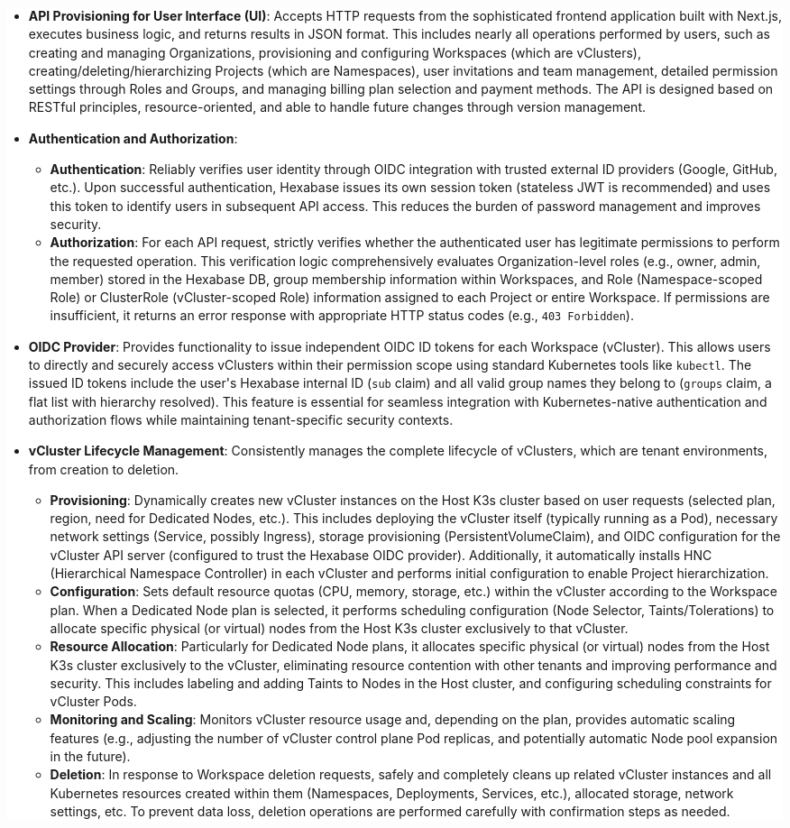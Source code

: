 - **API Provisioning for User Interface (UI)**: Accepts HTTP requests from the sophisticated frontend application built with Next.js, executes business logic, and returns results in JSON format. This includes nearly all operations performed by users, such as creating and managing Organizations, provisioning and configuring Workspaces (which are vClusters), creating/deleting/hierarchizing Projects (which are Namespaces), user invitations and team management, detailed permission settings through Roles and Groups, and managing billing plan selection and payment methods. The API is designed based on RESTful principles, resource-oriented, and able to handle future changes through version management.

- **Authentication and Authorization**:

  - **Authentication**: Reliably verifies user identity through OIDC integration with trusted external ID providers (Google, GitHub, etc.). Upon successful authentication, Hexabase issues its own session token (stateless JWT is recommended) and uses this token to identify users in subsequent API access. This reduces the burden of password management and improves security.
  - **Authorization**: For each API request, strictly verifies whether the authenticated user has legitimate permissions to perform the requested operation. This verification logic comprehensively evaluates Organization-level roles (e.g., owner, admin, member) stored in the Hexabase DB, group membership information within Workspaces, and Role (Namespace-scoped Role) or ClusterRole (vCluster-scoped Role) information assigned to each Project or entire Workspace. If permissions are insufficient, it returns an error response with appropriate HTTP status codes (e.g., `403 Forbidden`).

- **OIDC Provider**: Provides functionality to issue independent OIDC ID tokens for each Workspace (vCluster). This allows users to directly and securely access vClusters within their permission scope using standard Kubernetes tools like `kubectl`. The issued ID tokens include the user's Hexabase internal ID (`sub` claim) and all valid group names they belong to (`groups` claim, a flat list with hierarchy resolved). This feature is essential for seamless integration with Kubernetes-native authentication and authorization flows while maintaining tenant-specific security contexts.

- **vCluster Lifecycle Management**: Consistently manages the complete lifecycle of vClusters, which are tenant environments, from creation to deletion.

  - **Provisioning**: Dynamically creates new vCluster instances on the Host K3s cluster based on user requests (selected plan, region, need for Dedicated Nodes, etc.). This includes deploying the vCluster itself (typically running as a Pod), necessary network settings (Service, possibly Ingress), storage provisioning (PersistentVolumeClaim), and OIDC configuration for the vCluster API server (configured to trust the Hexabase OIDC provider). Additionally, it automatically installs HNC (Hierarchical Namespace Controller) in each vCluster and performs initial configuration to enable Project hierarchization.
  - **Configuration**: Sets default resource quotas (CPU, memory, storage, etc.) within the vCluster according to the Workspace plan. When a Dedicated Node plan is selected, it performs scheduling configuration (Node Selector, Taints/Tolerations) to allocate specific physical (or virtual) nodes from the Host K3s cluster exclusively to that vCluster.
  - **Resource Allocation**: Particularly for Dedicated Node plans, it allocates specific physical (or virtual) nodes from the Host K3s cluster exclusively to the vCluster, eliminating resource contention with other tenants and improving performance and security. This includes labeling and adding Taints to Nodes in the Host cluster, and configuring scheduling constraints for vCluster Pods.
  - **Monitoring and Scaling**: Monitors vCluster resource usage and, depending on the plan, provides automatic scaling features (e.g., adjusting the number of vCluster control plane Pod replicas, and potentially automatic Node pool expansion in the future).
  - **Deletion**: In response to Workspace deletion requests, safely and completely cleans up related vCluster instances and all Kubernetes resources created within them (Namespaces, Deployments, Services, etc.), allocated storage, network settings, etc. To prevent data loss, deletion operations are performed carefully with confirmation steps as needed.
